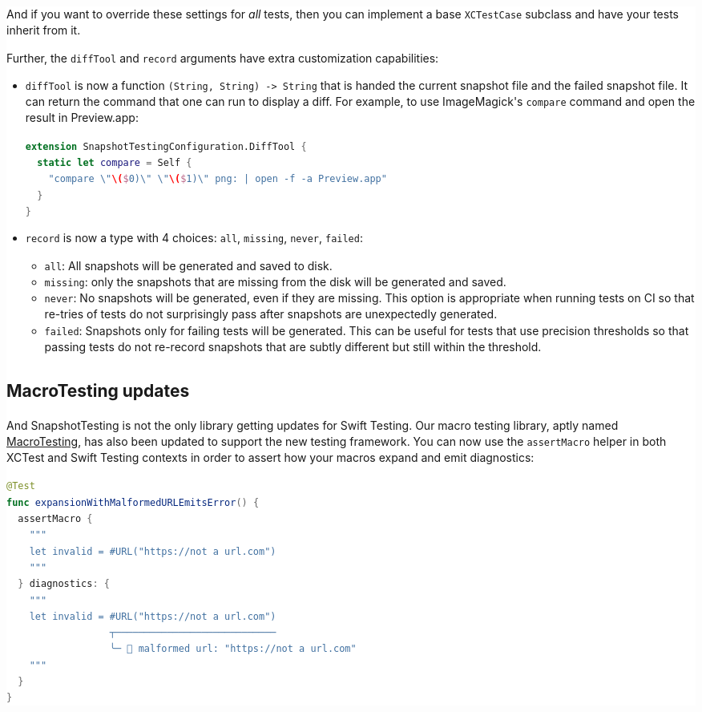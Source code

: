 And if you want to override these settings for _all_ tests, then you can implement a base
`XCTestCase` subclass and have your tests inherit from it.

Further, the `diffTool` and `record` arguments have extra customization capabilities:

  * `diffTool` is now a function 
    `(String, String) -> String` that is handed the current snapshot file and the failed snapshot
    file. It can return the command that one can run to display a diff. For example, to use
    ImageMagick's `compare` command and open the result in Preview.app:

    ```swift
    extension SnapshotTestingConfiguration.DiffTool {
      static let compare = Self { 
        "compare \"\($0)\" \"\($1)\" png: | open -f -a Preview.app" 
      }
    }
    ```

  * `record` is now a type with 4
    choices: `all`, `missing`, `never`, `failed`:
    * `all`: All snapshots will be generated and saved to disk. 
    * `missing`: only the snapshots that are missing from the disk will be generated
    and saved. 
    * `never`: No snapshots will be generated, even if they are missing. This option is appropriate
    when running tests on CI so that re-tries of tests do not surprisingly pass after snapshots are
    unexpectedly generated.
    * `failed`: Snapshots only for failing tests will be generated. This can be useful for tests
    that use precision thresholds so that passing tests do not re-record snapshots that are 
    subtly different but still within the threshold.

## MacroTesting updates

And SnapshotTesting is not the only library getting updates for Swift Testing. Our macro testing
library, aptly named [MacroTesting][macro-testing-gh], has also been updated to support the new
testing framework. You can now use the `assertMacro` helper in both XCTest and Swift Testing
contexts in order to assert how your macros expand and emit diagnostics: 

```swift
@Test
func expansionWithMalformedURLEmitsError() {
  assertMacro {
    """
    let invalid = #URL("https://not a url.com")
    """
  } diagnostics: {
    """
    let invalid = #URL("https://not a url.com")
                  ┬────────────────────────────
                  ╰─ 🛑 malformed url: "https://not a url.com"
    """
  }
}
```


[macro-testing-0.5]: https://github.com/pointfreeco/swift-macro-testing/releases/tag/0.5.0
[snapshot-1.17]: https://github.com/pointfreeco/swift-snapshot-testing/releases/tag/1.17.0
[macro-testing-gh]: http://github.com/pointfreeco/swift-macro-testing 
[snapshot-gh]: http://github.com/pointfreeco/swift-snapshot-testing
[custom-execution-trait-gh]: https://github.com/apple/swift-testing/blob/3c93f6f9fc3fcdfedcdd3f543553023492533012/Sources/Testing/Traits/Trait.swift#L81-L86